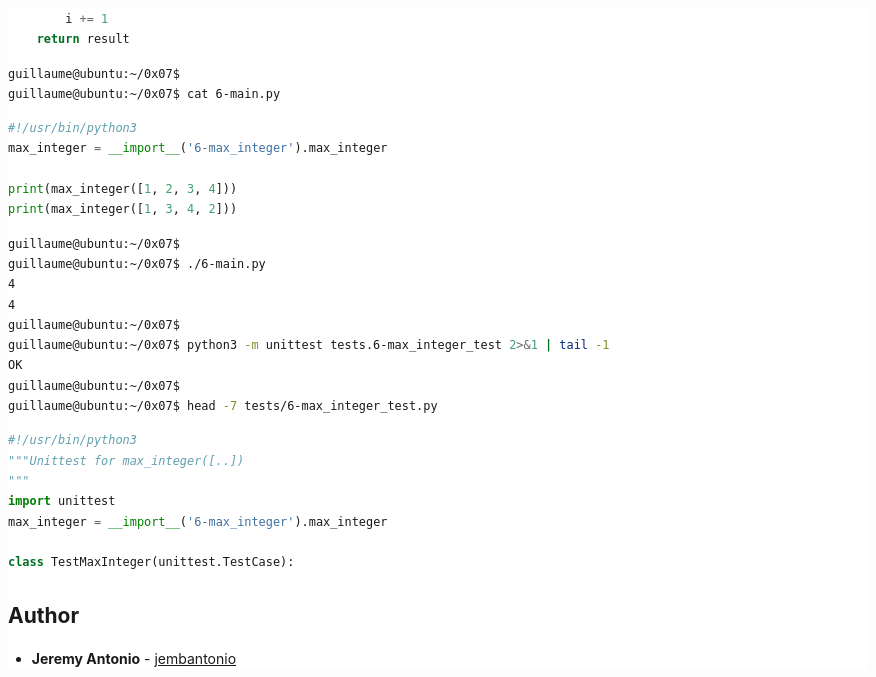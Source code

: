 ```python
        i += 1
    return result

```

```sh
guillaume@ubuntu:~/0x07$
guillaume@ubuntu:~/0x07$ cat 6-main.py
```

```python
#!/usr/bin/python3
max_integer = __import__('6-max_integer').max_integer

print(max_integer([1, 2, 3, 4]))
print(max_integer([1, 3, 4, 2]))
```

```sh
guillaume@ubuntu:~/0x07$
guillaume@ubuntu:~/0x07$ ./6-main.py
4
4
guillaume@ubuntu:~/0x07$
guillaume@ubuntu:~/0x07$ python3 -m unittest tests.6-max_integer_test 2>&1 | tail -1
OK
guillaume@ubuntu:~/0x07$
guillaume@ubuntu:~/0x07$ head -7 tests/6-max_integer_test.py
```

```python
#!/usr/bin/python3
"""Unittest for max_integer([..])
"""
import unittest
max_integer = __import__('6-max_integer').max_integer

class TestMaxInteger(unittest.TestCase):
```


## Author
* **Jeremy Antonio** - [jembantonio](https://github.com/jembantonio)
